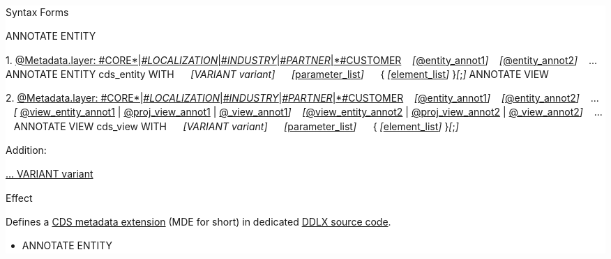 Syntax Forms

ANNOTATE ENTITY

1\. [@Metadata.layer: #CORE*|*#LOCALIZATION*|*#INDUSTRY*|*#PARTNER*|*#CUSTOMER](https://help.sap.com/doc/abapdocu_757_index_htm/7.57/en-US/abencds_f1_metadata_ext_annos.htm)
   *\[*[@entity\_annot1](https://help.sap.com/doc/abapdocu_757_index_htm/7.57/en-US/abencds_f1_entity_annotations.htm)*\]*
   *\[*[@entity\_annot2](https://help.sap.com/doc/abapdocu_757_index_htm/7.57/en-US/abencds_f1_entity_annotations.htm)*\]*
   ...
   ANNOTATE ENTITY cds\_entity WITH
     *\[*VARIANT variant*\]*
     *\[*[parameter\_list](https://help.sap.com/doc/abapdocu_757_index_htm/7.57/en-US/abencds_f1_annotate_view_para_list.htm)*\]*
     { *\[*[element\_list](https://help.sap.com/doc/abapdocu_757_index_htm/7.57/en-US/abencds_f1_annotate_view_sele_list.htm)*\]* }*\[*;*\]*
ANNOTATE VIEW

2\. [@Metadata.layer: #CORE*|*#LOCALIZATION*|*#INDUSTRY*|*#PARTNER*|*#CUSTOMER](https://help.sap.com/doc/abapdocu_757_index_htm/7.57/en-US/abencds_f1_metadata_ext_annos.htm)
   *\[*[@entity\_annot1](https://help.sap.com/doc/abapdocu_757_index_htm/7.57/en-US/abencds_f1_entity_annotations.htm)*\]*
   *\[*[@entity\_annot2](https://help.sap.com/doc/abapdocu_757_index_htm/7.57/en-US/abencds_f1_entity_annotations.htm)*\]*
   ...
   *\[* [@view\_entity\_annot1](https://help.sap.com/doc/abapdocu_757_index_htm/7.57/en-US/abencds_view_entity_anno.htm) | [@proj\_view\_annot1](https://help.sap.com/doc/abapdocu_757_index_htm/7.57/en-US/abencds_proj_view_annotations.htm) | [@\_view\_annot1](https://help.sap.com/doc/abapdocu_757_index_htm/7.57/en-US/abencds_view_anno_v1.htm)*\]*
   *\[*[@view\_entity\_annot2](https://help.sap.com/doc/abapdocu_757_index_htm/7.57/en-US/abencds_view_entity_anno.htm) | [@proj\_view\_annot2](https://help.sap.com/doc/abapdocu_757_index_htm/7.57/en-US/abencds_proj_view_annotations.htm) | [@\_view\_annot2](https://help.sap.com/doc/abapdocu_757_index_htm/7.57/en-US/abencds_view_anno_v1.htm)*\]*
   ...
   ANNOTATE VIEW cds\_view WITH
     *\[*VARIANT variant*\]*
     *\[*[parameter\_list](https://help.sap.com/doc/abapdocu_757_index_htm/7.57/en-US/abencds_f1_annotate_view_para_list.htm)*\]*
     { *\[*[element\_list](https://help.sap.com/doc/abapdocu_757_index_htm/7.57/en-US/abencds_f1_annotate_view_sele_list.htm)*\]* }*\[*;*\]*

Addition:

[... VARIANT variant](#!ABAP_ONE_ADD@1@)

Effect

Defines a [CDS metadata extension](https://help.sap.com/doc/abapdocu_757_index_htm/7.57/en-US/abencds_metadata_extension_glosry.htm "Glossary Entry") (MDE for short) in dedicated [DDLX source code](https://help.sap.com/doc/abapdocu_757_index_htm/7.57/en-US/abenddlx_source_code_glosry.htm "Glossary Entry").

-   ANNOTATE ENTITY
    